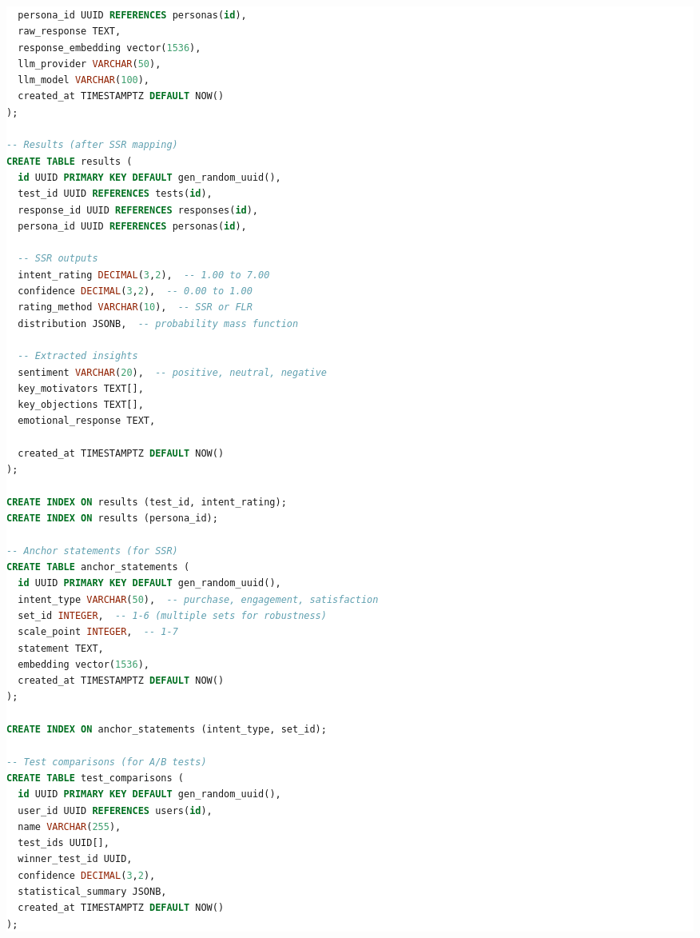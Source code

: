 ```sql
  persona_id UUID REFERENCES personas(id),
  raw_response TEXT,
  response_embedding vector(1536),
  llm_provider VARCHAR(50),
  llm_model VARCHAR(100),
  created_at TIMESTAMPTZ DEFAULT NOW()
);

-- Results (after SSR mapping)
CREATE TABLE results (
  id UUID PRIMARY KEY DEFAULT gen_random_uuid(),
  test_id UUID REFERENCES tests(id),
  response_id UUID REFERENCES responses(id),
  persona_id UUID REFERENCES personas(id),
  
  -- SSR outputs
  intent_rating DECIMAL(3,2),  -- 1.00 to 7.00
  confidence DECIMAL(3,2),  -- 0.00 to 1.00
  rating_method VARCHAR(10),  -- SSR or FLR
  distribution JSONB,  -- probability mass function
  
  -- Extracted insights
  sentiment VARCHAR(20),  -- positive, neutral, negative
  key_motivators TEXT[],
  key_objections TEXT[],
  emotional_response TEXT,
  
  created_at TIMESTAMPTZ DEFAULT NOW()
);

CREATE INDEX ON results (test_id, intent_rating);
CREATE INDEX ON results (persona_id);

-- Anchor statements (for SSR)
CREATE TABLE anchor_statements (
  id UUID PRIMARY KEY DEFAULT gen_random_uuid(),
  intent_type VARCHAR(50),  -- purchase, engagement, satisfaction
  set_id INTEGER,  -- 1-6 (multiple sets for robustness)
  scale_point INTEGER,  -- 1-7
  statement TEXT,
  embedding vector(1536),
  created_at TIMESTAMPTZ DEFAULT NOW()
);

CREATE INDEX ON anchor_statements (intent_type, set_id);

-- Test comparisons (for A/B tests)
CREATE TABLE test_comparisons (
  id UUID PRIMARY KEY DEFAULT gen_random_uuid(),
  user_id UUID REFERENCES users(id),
  name VARCHAR(255),
  test_ids UUID[],
  winner_test_id UUID,
  confidence DECIMAL(3,2),
  statistical_summary JSONB,
  created_at TIMESTAMPTZ DEFAULT NOW()
);
```
